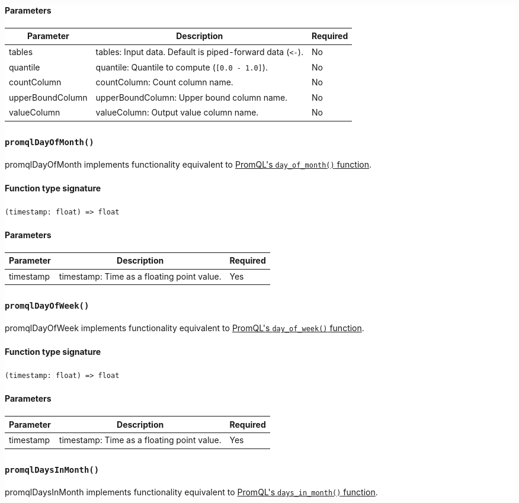 #### Parameters

| Parameter | Description | Required |
| --- | --- | --- |
| tables | tables: Input data. Default is piped-forward data (`<-`). | No |
| quantile | quantile: Quantile to compute (`[0.0 - 1.0]`). | No |
| countColumn | countColumn: Count column name. | No |
| upperBoundColumn | upperBoundColumn: Upper bound column name. | No |
| valueColumn | valueColumn: Output value column name. | No |
### `promqlDayOfMonth()`

promqlDayOfMonth implements functionality equivalent to
[PromQL's `day_of_month()` function](https://prometheus.io/docs/prometheus/latest/querying/functions/#day_of_month).

#### Function type signature

```flux
(timestamp: float) => float
```

#### Parameters

| Parameter | Description | Required |
| --- | --- | --- |
| timestamp | timestamp: Time as a floating point value. | Yes |
### `promqlDayOfWeek()`

promqlDayOfWeek implements functionality equivalent to
[PromQL's `day_of_week()` function](https://prometheus.io/docs/prometheus/latest/querying/functions/#day_of_week).

#### Function type signature

```flux
(timestamp: float) => float
```

#### Parameters

| Parameter | Description | Required |
| --- | --- | --- |
| timestamp | timestamp: Time as a floating point value. | Yes |
### `promqlDaysInMonth()`

promqlDaysInMonth implements functionality equivalent to
[PromQL's `days_in_month()` function](https://prometheus.io/docs/prometheus/latest/querying/functions/#days_in_month).
